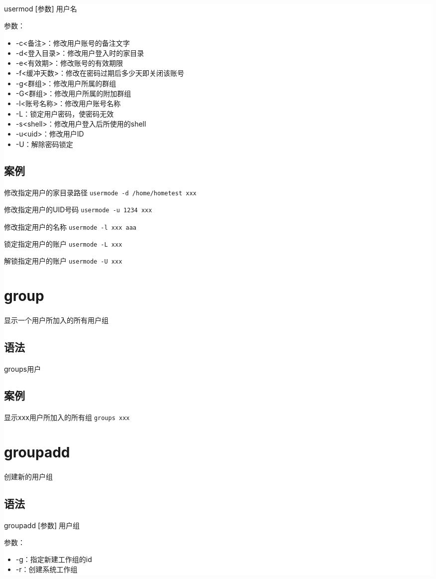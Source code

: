 usermod [参数] 用户名

参数：

- -c<备注>：修改用户账号的备注文字
- -d<登入目录>：修改用户登入时的家目录
- -e<有效期>：修改账号的有效期限
- -f<缓冲天数>：修改在密码过期后多少天即关闭该账号
- -g<群组>：修改用户所属的群组
- -G<群组>：修改用户所属的附加群组
- -l<账号名称>：修改用户账号名称
- -L：锁定用户密码，使密码无效
- -s\<shell>：修改用户登入后所使用的shell
- -u\<uid>：修改用户ID
- -U：解除密码锁定

## 案例

修改指定用户的家目录路径 `usermode -d /home/hometest xxx`

修改指定用户的UID号码 `usermode -u 1234 xxx`

修改指定用户的名称 `usermode -l xxx aaa`

锁定指定用户的账户 `usermode -L xxx`

解锁指定用户的账户 `usermode -U xxx`

# group

显示一个用户所加入的所有用户组

## 语法

groups用户

## 案例

显示xxx用户所加入的所有组 `groups xxx`

# groupadd

创建新的用户组

## 语法

groupadd [参数] 用户组

参数：

- -g：指定新建工作组的id
- -r：创建系统工作组
